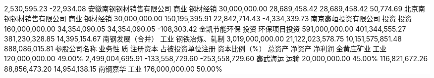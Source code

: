2,530,595.23
-22,934.08
安徽南钢钢材销售有限公司
商业
钢材经销
30,000,000.00
28,689,458.42
28,689,458.42
50,774.69
北京南钢钢材销售有限公司
商业
钢材经销
30,000,000.00
150,195,395.91
22,842,714.43
-4,334,339.73
南京鑫峘投资有限公司
投资
投资
160,000,000.00
34,354,090.05
34,354,090.05
-108,303.42
金凯节能环保
投资
环保项目投资
591,000,000.00
401,344,555.27
381,230,328.85
14,395,154.67
南钢发展（合并）
工业
钢铁冶炼、轧制
3,019,000,000.00
21,122,023,578.75
10,151,575,851.48
888,086,015.81
参股公司名称
业务性
质
注册资本
占被投资单位注册
资本比例（%）
总资产
净资产
净利润
金黄庄矿业
工业
120,000,000.00
49.00%
2,499,004,695.91
-133,558,729.60
-253,558,729.60
鑫武海运
运输
20,000,000.00
45.00%
116,821,672.26
88,856,473.20
14,954,138.15
南钢嘉华
工业
176,000,000.00
50.00%